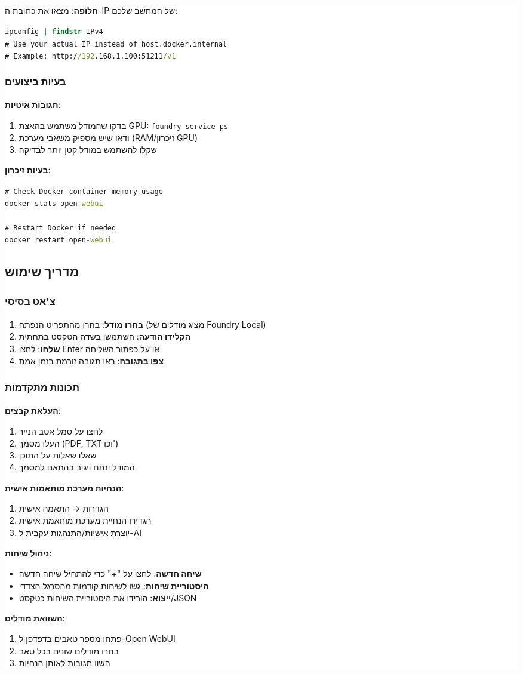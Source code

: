 **חלופה**: מצאו את כתובת ה-IP של המחשב שלכם:
```cmd
ipconfig | findstr IPv4
# Use your actual IP instead of host.docker.internal
# Example: http://192.168.1.100:51211/v1
```

### בעיות ביצועים

**תגובות איטיות**:
1. בדקו שהמודל משתמש בהאצת GPU: `foundry service ps`
2. ודאו שיש מספיק משאבי מערכת (RAM/זיכרון GPU)
3. שקלו להשתמש במודל קטן יותר לבדיקה

**בעיות זיכרון**:
```cmd
# Check Docker container memory usage
docker stats open-webui

# Restart Docker if needed
docker restart open-webui
```

## מדריך שימוש

### צ'אט בסיסי

1. **בחרו מודל**: בחרו מהתפריט הנפתח (מציג מודלים של Foundry Local)
2. **הקלידו הודעה**: השתמשו בשדה הטקסט בתחתית
3. **שלחו**: לחצו Enter או על כפתור השליחה
4. **צפו בתגובה**: ראו תגובה זורמת בזמן אמת

### תכונות מתקדמות

**העלאת קבצים**:
1. לחצו על סמל אטב הנייר
2. העלו מסמך (PDF, TXT וכו')
3. שאלו שאלות על התוכן
4. המודל ינתח ויגיב בהתאם למסמך

**הנחיות מערכת מותאמות אישית**:
1. הגדרות → התאמה אישית
2. הגדירו הנחיית מערכת מותאמת אישית
3. יוצרת אישיות/התנהגות עקבית ל-AI

**ניהול שיחות**:
- **שיחה חדשה**: לחצו על "+" כדי להתחיל שיחה חדשה
- **היסטוריית שיחות**: גשו לשיחות קודמות מהסרגל הצדדי
- **ייצוא**: הורידו את היסטוריית השיחות כטקסט/JSON

**השוואת מודלים**:
1. פתחו מספר טאבים בדפדפן ל-Open WebUI
2. בחרו מודלים שונים בכל טאב
3. השוו תגובות לאותן הנחיות
